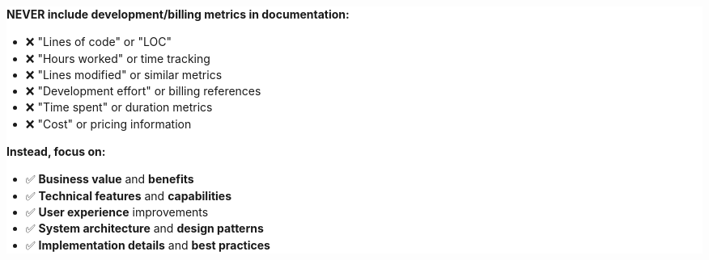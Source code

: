 **NEVER include development/billing metrics in documentation:**
- ❌ "Lines of code" or "LOC"
- ❌ "Hours worked" or time tracking
- ❌ "Lines modified" or similar metrics
- ❌ "Development effort" or billing references
- ❌ "Time spent" or duration metrics
- ❌ "Cost" or pricing information

**Instead, focus on:**
- ✅ **Business value** and **benefits**
- ✅ **Technical features** and **capabilities**
- ✅ **User experience** improvements
- ✅ **System architecture** and **design patterns**
- ✅ **Implementation details** and **best practices**